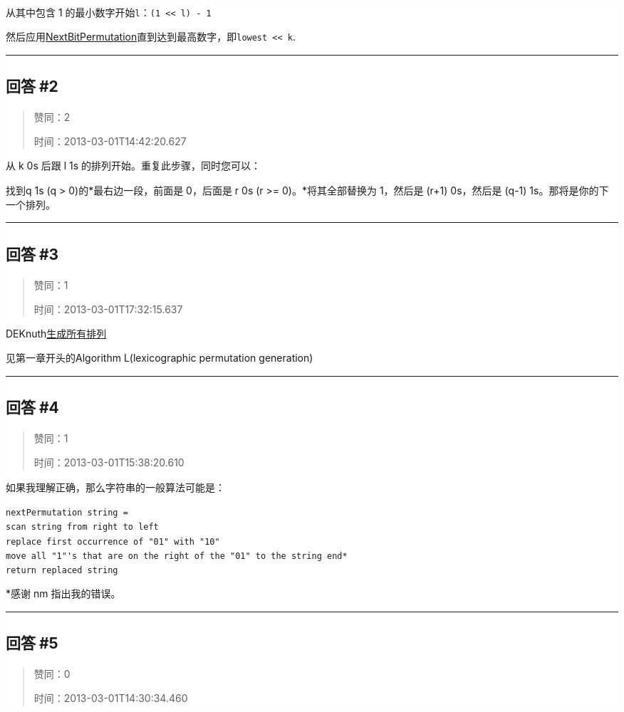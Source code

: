 从其中包含 1 的最小数字开始`l`：`(1 << l) - 1`

然后应用[NextBitPermutation](http://graphics.stanford.edu/~seander/bithacks.html#NextBitPermutation)直到达到最高数字，即`lowest << k`.

* * *

## 回答 #2

> 赞同：2
> 
> 时间：2013-03-01T14:42:20.627

从 k 0s 后跟 l 1s 的排列开始。重复此步骤，同时您可以：

找到q 1s (q > 0)的*最右边一段，前面是 0，后面是 r 0s (r >= 0)。*将其全部替换为 1，然后是 (r+1) 0s，然后是 (q-1) 1s。那将是你的下一个排列。

* * *

## 回答 #3

> 赞同：1
> 
> 时间：2013-03-01T17:32:15.637

DEKnuth[生成所有排列](http://www-cs-faculty.stanford.edu/~uno/fasc2b.ps.gz)

见第一章开头的Algorithm L(lexicographic permutation generation)

* * *

## 回答 #4

> 赞同：1
> 
> 时间：2013-03-01T15:38:20.610

如果我理解正确，那么字符串的一般算法可能是：

```
nextPermutation string =
scan string from right to left
replace first occurrence of "01" with "10"
move all "1"'s that are on the right of the "01" to the string end*
return replaced string 
```

*感谢 nm 指出我的错误。

* * *

## 回答 #5

> 赞同：0
> 
> 时间：2013-03-01T14:30:34.460
